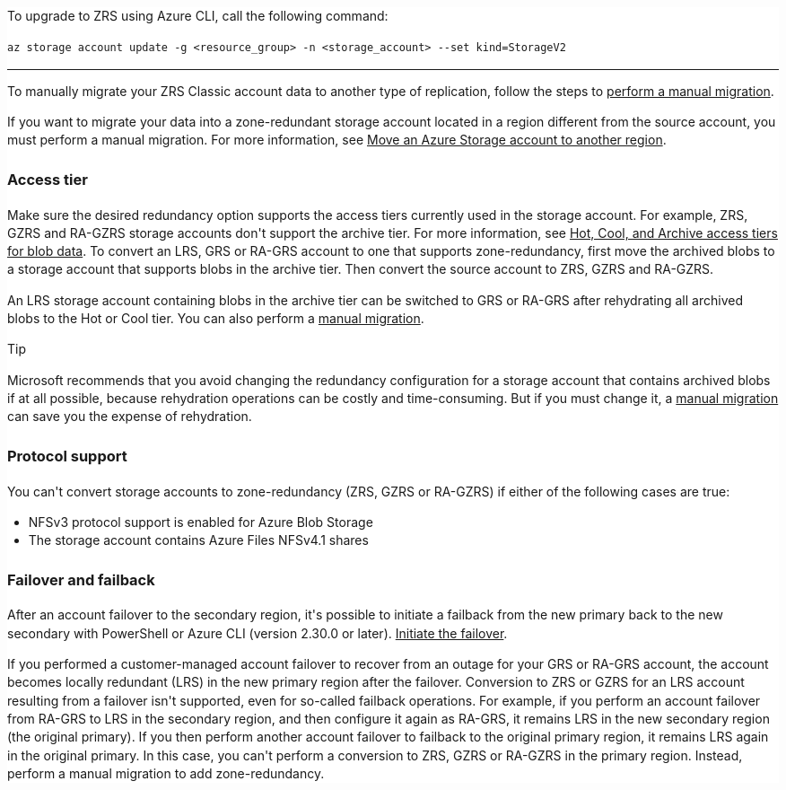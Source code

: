 To upgrade to ZRS using Azure CLI, call the following command:

```cli
az storage account update -g <resource_group> -n <storage_account> --set kind=StorageV2
```

---

To manually migrate your ZRS Classic account data to another type of replication, follow the steps to [perform a manual migration](#manual-migration).

If you want to migrate your data into a zone-redundant storage account located in a region different from the source account, you must perform a manual migration. For more information, see [Move an Azure Storage account to another region](storage-account-move.md).

### Access tier

Make sure the desired redundancy option supports the access tiers currently used in the storage account. For example, ZRS, GZRS and RA-GZRS storage accounts don't support the archive tier. For more information, see [Hot, Cool, and Archive access tiers for blob data](../blobs/access-tiers-overview.md). To convert an LRS, GRS or RA-GRS account to one that supports zone-redundancy, first move the archived blobs to a storage account that supports blobs in the archive tier. Then convert the source account to ZRS, GZRS and RA-GZRS.

An LRS storage account containing blobs in the archive tier can be switched to GRS or RA-GRS after rehydrating all archived blobs to the Hot or Cool tier. You can also perform a [manual migration](#manual-migration).

> [!TIP]
> Microsoft recommends that you avoid changing the redundancy configuration for a storage account that contains archived blobs if at all possible, because rehydration operations can be costly and time-consuming. But if you must change it, a [manual migration](#manual-migration) can save you the expense of rehydration.

### Protocol support

You can't convert storage accounts to zone-redundancy (ZRS, GZRS or RA-GZRS) if either of the following cases are true:

- NFSv3 protocol support is enabled for Azure Blob Storage
- The storage account contains Azure Files NFSv4.1 shares

### Failover and failback

After an account failover to the secondary region, it's possible to initiate a failback from the new primary back to the new secondary with PowerShell or Azure CLI (version 2.30.0 or later). [Initiate the failover](storage-initiate-account-failover.md#initiate-the-failover).

If you performed a customer-managed account failover to recover from an outage for your GRS or RA-GRS account, the account becomes locally redundant (LRS) in the new primary region after the failover. Conversion to ZRS or GZRS for an LRS account resulting from a failover isn't supported, even for so-called failback operations. For example, if you perform an account failover from RA-GRS to LRS in the secondary region, and then configure it again as RA-GRS, it remains LRS in the new secondary region (the original primary). If you then perform another account failover to failback to the original primary region, it remains LRS again in the original primary. In this case, you can't perform a conversion to ZRS, GZRS or RA-GZRS in the primary region. Instead, perform a manual migration to add zone-redundancy.
